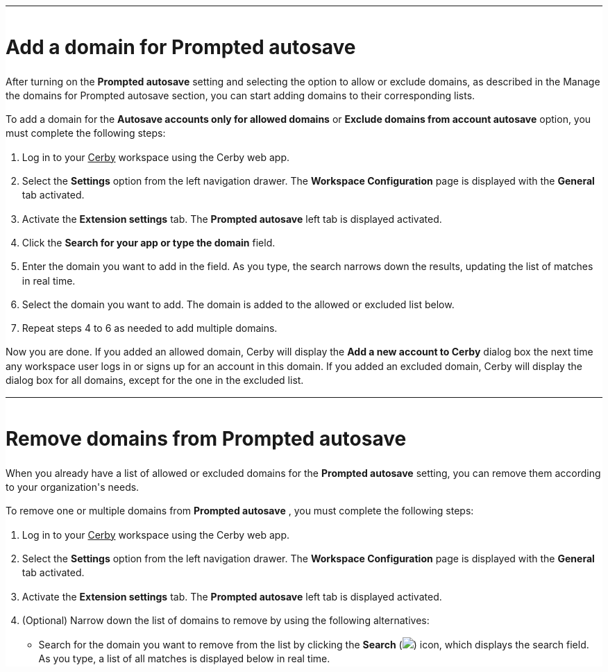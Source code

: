 * * *

# **Add a domain for Prompted autosave**

After turning on the **Prompted autosave** setting and selecting the option to
allow or exclude domains, as described in the Manage the domains for Prompted
autosave section, you can start adding domains to their corresponding lists.

To add a domain for the **Autosave accounts only for allowed domains** or
**Exclude domains from account autosave** option, you must complete the
following steps:

  1. Log in to your [Cerby](https://app.cerby.com/) workspace using the Cerby web app.

  2. Select the **Settings** option from the left navigation drawer. The **Workspace Configuration** page is displayed with the **General** tab activated.

  3. Activate the **Extension settings** tab. The **Prompted autosave** left tab is displayed activated.

  4. Click the **Search for your app or type the domain** field.

  5. Enter the domain you want to add in the field. As you type, the search narrows down the results, updating the list of matches in real time.

  6. Select the domain you want to add. The domain is added to the allowed or excluded list below. 

  7. Repeat steps 4 to 6 as needed to add multiple domains.

Now you are done. If you added an allowed domain, Cerby will display the **Add
a new account to Cerby** dialog box the next time any workspace user logs in
or signs up for an account in this domain. If you added an excluded domain,
Cerby will display the dialog box for all domains, except for the one in the
excluded list.

* * *

# **Remove domains from Prompted autosave**

When you already have a list of allowed or excluded domains for the **Prompted
autosave** setting, you can remove them according to your organization's
needs.

To remove one or multiple domains from **Prompted autosave** , you must
complete the following steps:

  1. Log in to your [Cerby](https://app.cerby.com/) workspace using the Cerby web app.

  2. Select the **Settings** option from the left navigation drawer. The **Workspace Configuration** page is displayed with the **General** tab activated.

  3. Activate the **Extension settings** tab. The **Prompted autosave** left tab is displayed activated.

  4. (Optional) Narrow down the list of domains to remove by using the following alternatives:

     * Search for the domain you want to remove from the list by clicking the **Search** (![](https://downloads.intercomcdn.com/i/o/pc0ldyqu/1583074957/11a12289e9edca60b5bd5b4d4601/AD_4nXdCucIpuKmNZafxWwBGlkSOtnM9DIyfyiGS0u4JKpDgF6em4WvtDUtYlHEyQH014dZJo1ff7ggf72jdb-MMGnZHmmruiC7cgNsjmYON8F7yz-cQTFadOPY91ye_rTE4sBf5ugx7DQ?expires=1750734000&signature=30cb5c62b5971f2831cce1988eecde24d79d7983ff791cbd0d4387289a662acf&req=dSUvFcl5mYhaXvMW3Hu4gXk1DeJIIFj%2FYy51zvKMwDWojqCH10ouF%2B4%2FtK0U%0AEg%3D%3D%0A)) icon, which displays the search field. As you type, a list of all matches is displayed below in real time.
